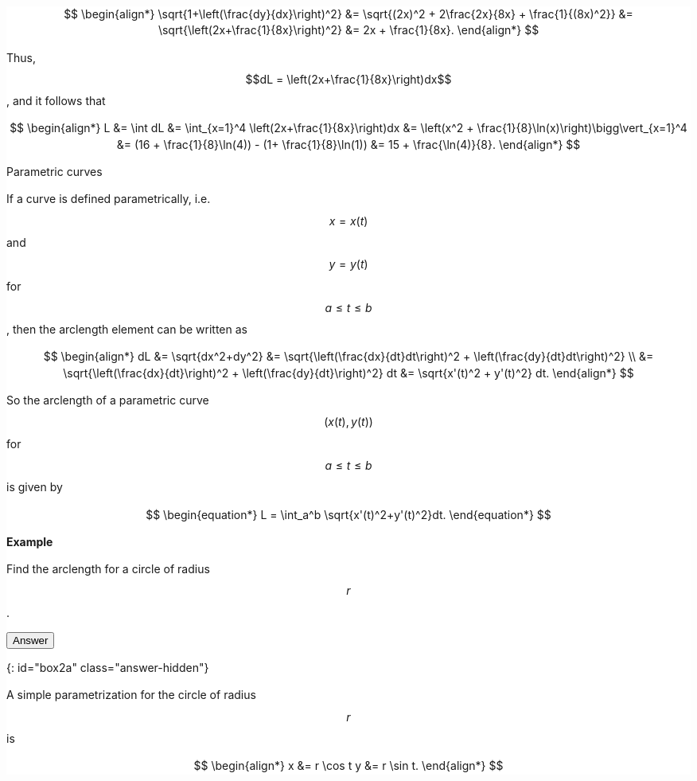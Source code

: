 $$
\begin{align*}
\sqrt{1+\left(\frac{dy}{dx}\right)^2} &= \sqrt{(2x)^2 + 2\frac{2x}{8x} + \frac{1}{(8x)^2}}
&= \sqrt{\left(2x+\frac{1}{8x}\right)^2}
&= 2x + \frac{1}{8x}.
\end{align*}
$$

Thus, $$dL = \left(2x+\frac{1}{8x}\right)dx$$, and it follows that

$$
\begin{align*}
L &= \int dL
&= \int_{x=1}^4 \left(2x+\frac{1}{8x}\right)dx
&= \left(x^2 + \frac{1}{8}\ln(x)\right)\bigg\vert_{x=1}^4
&= (16 + \frac{1}{8}\ln(4)) - (1+ \frac{1}{8}\ln(1))
&= 15 + \frac{\ln(4)}{8}.
\end{align*}
$$

Parametric curves

If a curve is defined parametrically, i.e. $$x = x(t)$$ and $$y = y(t)$$ for $$a \leq t \leq b$$, then the arclength element can be written as

$$
\begin{align*}
dL &= \sqrt{dx^2+dy^2}
&= \sqrt{\left(\frac{dx}{dt}dt\right)^2 + \left(\frac{dy}{dt}dt\right)^2} \\ &= \sqrt{\left(\frac{dx}{dt}\right)^2 + \left(\frac{dy}{dt}\right)^2} dt
&= \sqrt{x'(t)^2 + y'(t)^2} dt.
\end{align*}
$$

So the arclength of a parametric curve $$(x(t),y(t))$$ for $$a \leq t \leq b$$ is given by

$$
\begin{equation*} L = \int_a^b \sqrt{x'(t)^2+y'(t)^2}dt. \end{equation*}
$$

**Example**

Find the arclength for a circle of radius $$r$$.

<button class="toggle" data-box="#box2a">Answer</button>

<div id="box2a" class="answer-hidden"></div>
{: id="box2a" class="answer-hidden"}


A simple parametrization for the circle of radius $$r$$ is

$$
\begin{align*}
x &= r \cos t
y &= r \sin t.
\end{align*}
$$
